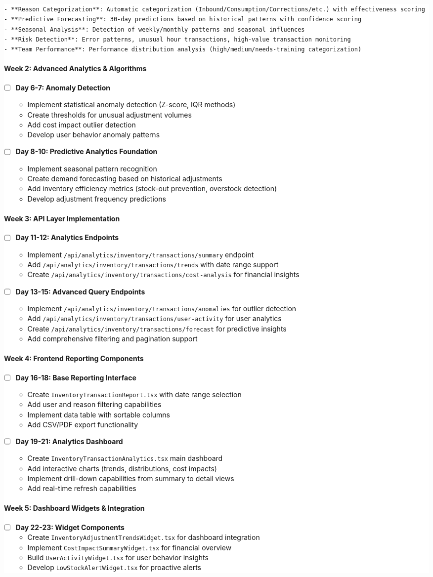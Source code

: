     - **Reason Categorization**: Automatic categorization (Inbound/Consumption/Corrections/etc.) with effectiveness scoring
    - **Predictive Forecasting**: 30-day predictions based on historical patterns with confidence scoring
    - **Seasonal Analysis**: Detection of weekly/monthly patterns and seasonal influences
    - **Risk Detection**: Error patterns, unusual hour transactions, high-value transaction monitoring
    - **Team Performance**: Performance distribution analysis (high/medium/needs-training categorization)

#### Week 2: Advanced Analytics & Algorithms
- [ ] **Day 6-7: Anomaly Detection**
  - Implement statistical anomaly detection (Z-score, IQR methods)
  - Create thresholds for unusual adjustment volumes
  - Add cost impact outlier detection
  - Develop user behavior anomaly patterns

- [ ] **Day 8-10: Predictive Analytics Foundation**
  - Implement seasonal pattern recognition
  - Create demand forecasting based on historical adjustments
  - Add inventory efficiency metrics (stock-out prevention, overstock detection)
  - Develop adjustment frequency predictions

#### Week 3: API Layer Implementation
- [ ] **Day 11-12: Analytics Endpoints**
  - Implement `/api/analytics/inventory/transactions/summary` endpoint
  - Add `/api/analytics/inventory/transactions/trends` with date range support
  - Create `/api/analytics/inventory/transactions/cost-analysis` for financial insights

- [ ] **Day 13-15: Advanced Query Endpoints**
  - Implement `/api/analytics/inventory/transactions/anomalies` for outlier detection
  - Add `/api/analytics/inventory/transactions/user-activity` for user analytics
  - Create `/api/analytics/inventory/transactions/forecast` for predictive insights
  - Add comprehensive filtering and pagination support

#### Week 4: Frontend Reporting Components
- [ ] **Day 16-18: Base Reporting Interface**
  - Create `InventoryTransactionReport.tsx` with date range selection
  - Add user and reason filtering capabilities
  - Implement data table with sortable columns
  - Add CSV/PDF export functionality

- [ ] **Day 19-21: Analytics Dashboard**
  - Create `InventoryTransactionAnalytics.tsx` main dashboard
  - Add interactive charts (trends, distributions, cost impacts)
  - Implement drill-down capabilities from summary to detail views
  - Add real-time refresh capabilities

#### Week 5: Dashboard Widgets & Integration
- [ ] **Day 22-23: Widget Components**
  - Create `InventoryAdjustmentTrendsWidget.tsx` for dashboard integration
  - Implement `CostImpactSummaryWidget.tsx` for financial overview
  - Build `UserActivityWidget.tsx` for user behavior insights
  - Develop `LowStockAlertWidget.tsx` for proactive alerts

